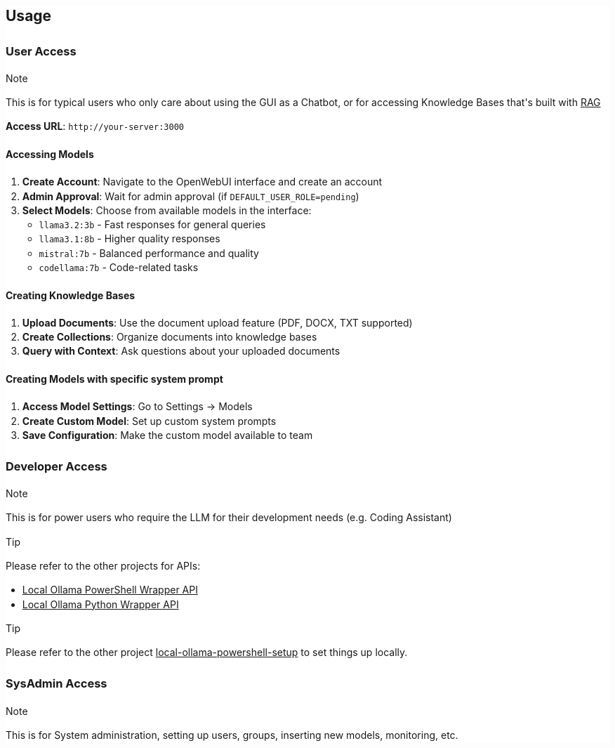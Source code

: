 
## Usage

### User Access

> [!NOTE]
> This is for typical users who only care about using the GUI as a Chatbot, or for accessing Knowledge Bases that's built with [RAG](https://en.wikipedia.org/wiki/Retrieval-augmented_generation)

**Access URL**: `http://your-server:3000`

#### Accessing Models

1. **Create Account**: Navigate to the OpenWebUI interface and create an account
2. **Admin Approval**: Wait for admin approval (if `DEFAULT_USER_ROLE=pending`)
3. **Select Models**: Choose from available models in the interface:
   * `llama3.2:3b` - Fast responses for general queries
   * `llama3.1:8b` - Higher quality responses
   * `mistral:7b` - Balanced performance and quality
   * `codellama:7b` - Code-related tasks

#### Creating Knowledge Bases

1. **Upload Documents**: Use the document upload feature (PDF, DOCX, TXT supported)
2. **Create Collections**: Organize documents into knowledge bases
3. **Query with Context**: Ask questions about your uploaded documents

#### Creating Models with specific system prompt

1. **Access Model Settings**: Go to Settings → Models
2. **Create Custom Model**: Set up custom system prompts
3. **Save Configuration**: Make the custom model available to team

### Developer Access

> [!NOTE]
> This is for power users who require the LLM for their development needs (e.g. Coding Assistant)

> [!TIP]
> Please refer to the other projects for APIs:
>
> * [Local Ollama PowerShell Wrapper API](https://github.com/adjiap/local-ollama-powershell-wrapper-api)
> * [Local Ollama Python Wrapper API](https://github.com/adjiap/local-ollama-python-wrapper-api)

> [!TIP]
> Please refer to the other project [local-ollama-powershell-setup](https://github.com/adjiap/local-ollama-powershell-setup) to set things up locally.


### SysAdmin Access

> [!NOTE]
> This is for System administration, setting up users, groups, inserting new models, monitoring, etc.
